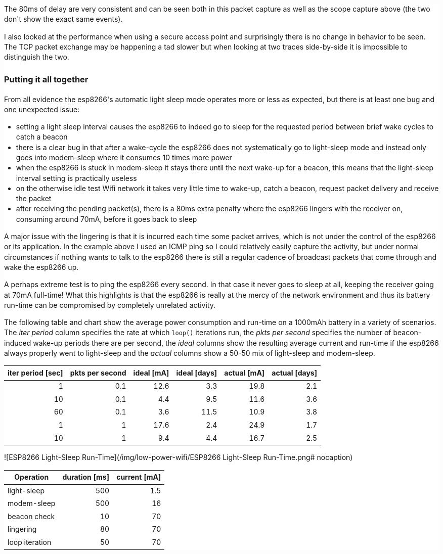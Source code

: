 The 80ms of delay are very consistent and can be seen both in this packet capture as well as the
scope capture above (the two don't show the exact same events).

I also looked at the performance when using a secure access point and surprisingly there is no
change in behavior to be seen. The TCP packet exchange may be happening a tad slower but when
looking at two traces side-by-side it is impossible to distinguish the two.

### Putting it all together

From all evidence the esp8266's automatic light sleep mode operates more or less as expected, but
there is at least one bug and one unexpected issue:

- setting a light sleep interval causes the esp8266 to indeed go to sleep for the requested period
  between brief wake cycles to catch a beacon
- there is a clear bug in that after a wake-cycle the esp8266 does not systematically go to
  light-sleep mode and instead only goes into modem-sleep where it consumes 10 times more power
- when the esp8266 is stuck in modem-sleep it stays there until the next wake-up for a beacon, this
  means that the light-sleep interval setting is practically useless
- on the otherwise idle test Wifi network it takes very little time to wake-up, catch a beacon,
  request packet delivery and receive the packet
- after receiving the pending packet(s), there is a 80ms extra penalty where the esp8266 lingers
  with the receiver on, consuming around 70mA, before it goes back to sleep

A major issue with the lingering is that it is incurred each time some packet arrives, which is not
under the control of the esp8266 or its application. In the example above I used an ICMP ping so I
could relatively easily capture the activity, but under normal circumstances if nothing wants to
talk to the esp8266 there is still a regular cadence of broadcast packets that come through and wake
the esp8266 up.

A perhaps extreme test is to ping the esp8266 every second. In that case it never goes to sleep at
all, keeping the receiver going at 70mA full-time! What this highlights is that the esp8266 is
really at the mercy of the network environment and thus its battery run-time can be compromised by
completely unrelated activity.

The following table and chart show the average power consumption and run-time on a 1000mAh battery in a
variety of scenarios. The _iter period_ column specifies the rate at which `loop()` iterations run,
the _pkts per second_ specifies the number of beacon-induced wake-up periods there are per second,
the _ideal_ columns show the resulting average current and run-time if the esp8266 always properly
went to light-sleep and the _actual_ columns show a 50-50 mix of light-sleep and modem-sleep.

iter period [sec] | pkts per second | ideal [mA] | ideal [days] | actual [mA] | actual [days]
---:| ---:|---:|---:|---:|---:
1 | 0.1 | 12.6 | 3.3 | 19.8 | 2.1
10 | 0.1 | 4.4 | 9.5 | 11.6 | 3.6
60 | 0.1 | 3.6 | 11.5 | 10.9 | 3.8
1 | 1 | 17.6 | 2.4 | 24.9 | 1.7
10 | 1 | 9.4 | 4.4 | 16.7 | 2.5

![ESP8266 Light-Sleep Run-Time](/img/low-power-wifi/ESP8266 Light-Sleep Run-Time.png# nocaption)

Operation | duration [ms] | current [mA]
--- | ---:| ---:
light-sleep | 500 | 1.5
modem-sleep | 500 | 16
beacon check | 10 | 70
lingering | 80 | 70
loop iteration | 50 | 70
